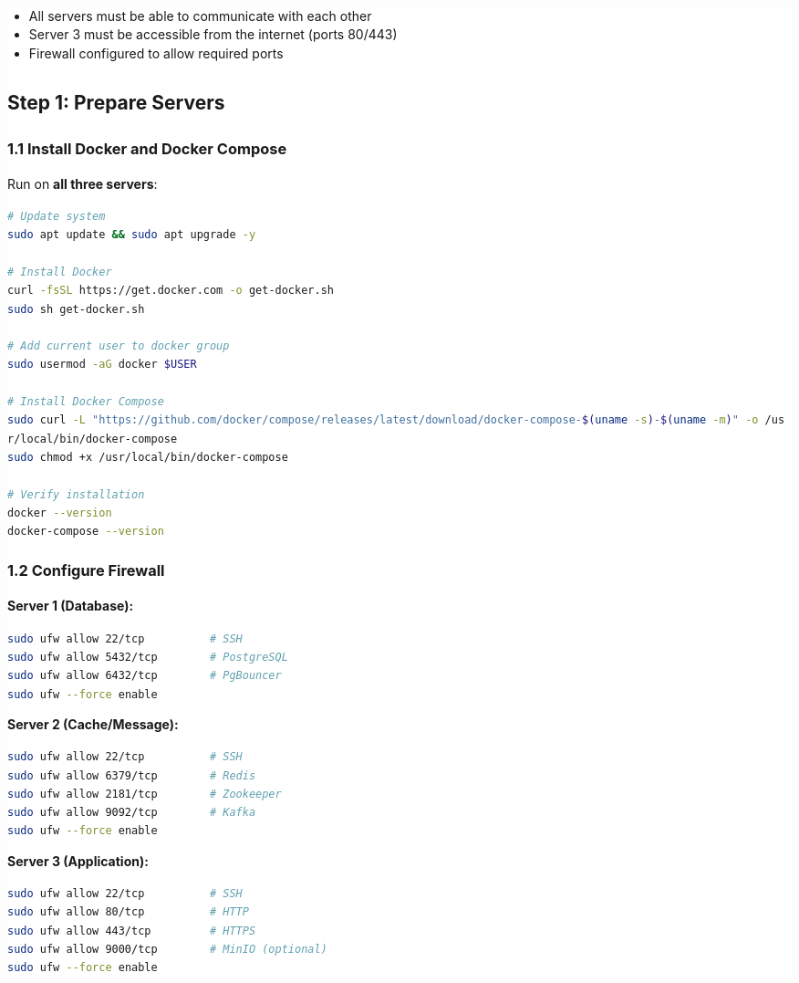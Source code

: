 - All servers must be able to communicate with each other
- Server 3 must be accessible from the internet (ports 80/443)
- Firewall configured to allow required ports

## Step 1: Prepare Servers

### 1.1 Install Docker and Docker Compose

Run on **all three servers**:

```bash
# Update system
sudo apt update && sudo apt upgrade -y

# Install Docker
curl -fsSL https://get.docker.com -o get-docker.sh
sudo sh get-docker.sh

# Add current user to docker group
sudo usermod -aG docker $USER

# Install Docker Compose
sudo curl -L "https://github.com/docker/compose/releases/latest/download/docker-compose-$(uname -s)-$(uname -m)" -o /usr/local/bin/docker-compose
sudo chmod +x /usr/local/bin/docker-compose

# Verify installation
docker --version
docker-compose --version
```

### 1.2 Configure Firewall

**Server 1 (Database):**
```bash
sudo ufw allow 22/tcp          # SSH
sudo ufw allow 5432/tcp        # PostgreSQL
sudo ufw allow 6432/tcp        # PgBouncer
sudo ufw --force enable
```

**Server 2 (Cache/Message):**
```bash
sudo ufw allow 22/tcp          # SSH
sudo ufw allow 6379/tcp        # Redis
sudo ufw allow 2181/tcp        # Zookeeper
sudo ufw allow 9092/tcp        # Kafka
sudo ufw --force enable
```

**Server 3 (Application):**
```bash
sudo ufw allow 22/tcp          # SSH
sudo ufw allow 80/tcp          # HTTP
sudo ufw allow 443/tcp         # HTTPS
sudo ufw allow 9000/tcp        # MinIO (optional)
sudo ufw --force enable
```
